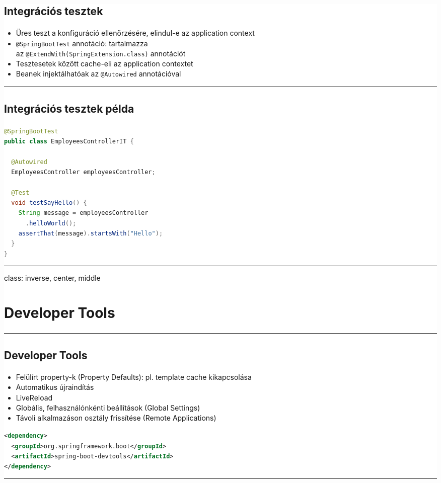 
## Integrációs tesztek

* Üres teszt a konfiguráció ellenőrzésére, elindul-e az application context
* `@SpringBootTest` annotáció: tartalmazza <br /> az `@ExtendWith(SpringExtension.class)` annotációt
* Tesztesetek között cache-eli az application contextet
* Beanek injektálhatóak az `@Autowired` annotációval

---

## Integrációs tesztek példa

```java
@SpringBootTest
public class EmployeesControllerIT {

  @Autowired
  EmployeesController employeesController;

  @Test
  void testSayHello() {
    String message = employeesController
      .helloWorld();
    assertThat(message).startsWith("Hello");
  }
}
```

---

class: inverse, center, middle

# Developer Tools

---

## Developer Tools

* Felülírt property-k (Property Defaults): pl. template cache kikapcsolása
* Automatikus újraindítás
* LiveReload
* Globális, felhasználónkénti beállítások (Global Settings)
* Távoli alkalmazáson osztály frissítése (Remote Applications)


```xml
<dependency>
  <groupId>org.springframework.boot</groupId>
  <artifactId>spring-boot-devtools</artifactId>
</dependency>
```

---